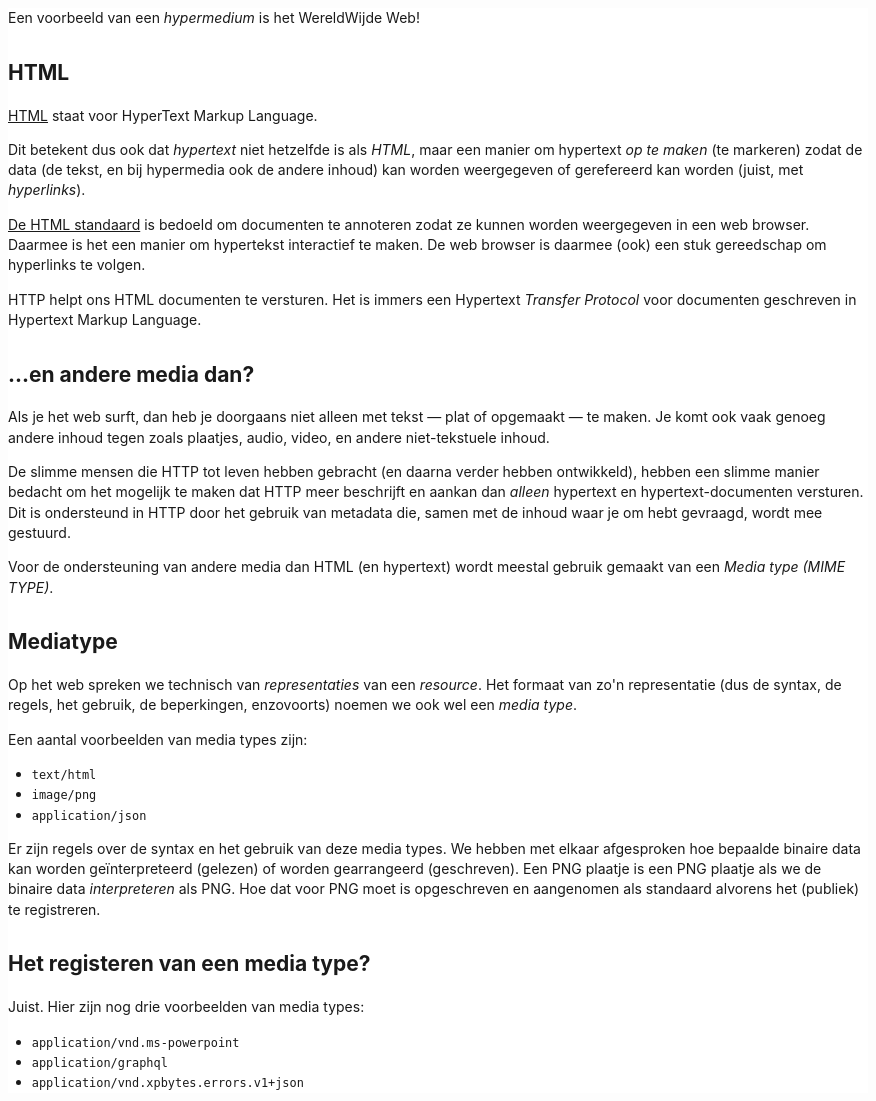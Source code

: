 Een voorbeeld van een _hypermedium_ is het WereldWijde Web!

## HTML

[HTML](https://html.spec.whatwg.org/) staat voor HyperText Markup Language.

Dit betekent dus ook dat _hypertext_ niet hetzelfde is als _HTML_, maar een manier om hypertext _op te maken_ (te markeren) zodat de data (de tekst, en bij hypermedia ook de andere inhoud) kan worden weergegeven of gerefereerd kan worden (juist, met _hyperlinks_).

[De HTML standaard](https://html.spec.whatwg.org/) is bedoeld om documenten te annoteren zodat ze kunnen worden weergegeven in een web browser. Daarmee is het een manier om hypertekst interactief te maken. De web browser is daarmee (ook) een stuk gereedschap om hyperlinks te volgen.

HTTP helpt ons HTML documenten te versturen. Het is immers een Hypertext _Transfer Protocol_ voor documenten geschreven in Hypertext Markup Language.

## ...en andere media dan?

Als je het web surft, dan heb je doorgaans niet alleen met tekst — plat of opgemaakt — te maken. Je komt ook vaak genoeg andere inhoud tegen zoals plaatjes, audio, video, en andere niet-tekstuele inhoud.

De slimme mensen die HTTP tot leven hebben gebracht (en daarna verder hebben ontwikkeld), hebben een slimme manier bedacht om het mogelijk te maken dat HTTP meer beschrijft en aankan dan _alleen_ hypertext en hypertext-documenten versturen. Dit is ondersteund in HTTP door het gebruik van metadata die, samen met de inhoud waar je om hebt gevraagd, wordt mee gestuurd.

Voor de ondersteuning van andere media dan HTML (en hypertext) wordt meestal gebruik gemaakt van een _Media type (MIME TYPE)_.

## Mediatype

>

Op het web spreken we technisch van _representaties_ van een _resource_. Het formaat van zo'n representatie (dus de syntax, de regels, het gebruik, de beperkingen, enzovoorts) noemen we ook wel een _media type_.

Een aantal voorbeelden van media types zijn:

-   `text/html`
-   `image/png`
-   `application/json`

Er zijn regels over de syntax en het gebruik van deze media types. We hebben met elkaar afgesproken hoe bepaalde binaire data kan worden geïnterpreteerd (gelezen) of worden gearrangeerd (geschreven). Een PNG plaatje is een PNG plaatje als we de binaire data _interpreteren_ als PNG. Hoe dat voor PNG moet is opgeschreven en aangenomen als standaard alvorens het (publiek) te registreren.

## Het registeren van een media type?

Juist. Hier zijn nog drie voorbeelden van media types:

-   `application/vnd.ms-powerpoint`
-   `application/graphql`
-   `application/vnd.xpbytes.errors.v1+json`

